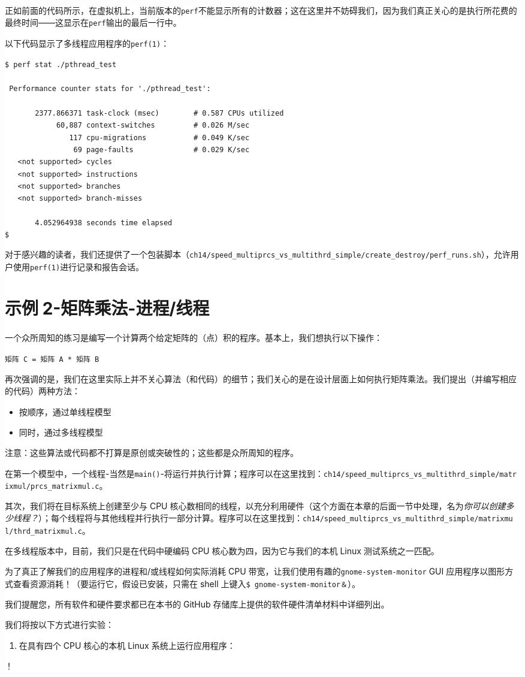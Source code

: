 正如前面的代码所示，在虚拟机上，当前版本的`perf`不能显示所有的计数器；这在这里并不妨碍我们，因为我们真正关心的是执行所花费的最终时间——这显示在`perf`输出的最后一行中。

以下代码显示了多线程应用程序的`perf(1)`：

```
$ perf stat ./pthread_test

 Performance counter stats for './pthread_test':

       2377.866371 task-clock (msec)        # 0.587 CPUs utilized 
            60,887 context-switches         # 0.026 M/sec 
               117 cpu-migrations           # 0.049 K/sec 
                69 page-faults              # 0.029 K/sec 
   <not supported> cycles 
   <not supported> instructions 
   <not supported> branches 
   <not supported> branch-misses 

       4.052964938 seconds time elapsed
$ 
```

对于感兴趣的读者，我们还提供了一个包装脚本（`ch14/speed_multiprcs_vs_multithrd_simple/create_destroy/perf_runs.sh`），允许用户使用`perf(1)`进行记录和报告会话。

# 示例 2-矩阵乘法-进程/线程

一个众所周知的练习是编写一个计算两个给定矩阵的（点）积的程序。基本上，我们想执行以下操作：

`矩阵 C = 矩阵 A * 矩阵 B`

再次强调的是，我们在这里实际上并不关心算法（和代码）的细节；我们关心的是在设计层面上如何执行矩阵乘法。我们提出（并编写相应的代码）两种方法：

+   按顺序，通过单线程模型

+   同时，通过多线程模型

注意：这些算法或代码都不打算是原创或突破性的；这些都是众所周知的程序。

在第一个模型中，一个线程-当然是`main()`-将运行并执行计算；程序可以在这里找到：`ch14/speed_multiprcs_vs_multithrd_simple/matrixmul/prcs_matrixmul.c`。

其次，我们将在目标系统上创建至少与 CPU 核心数相同的线程，以充分利用硬件（这个方面在本章的后面一节中处理，名为*你可以创建多少线程？*）；每个线程将与其他线程并行执行一部分计算。程序可以在这里找到：`ch14/speed_multiprcs_vs_multithrd_simple/matrixmul/thrd_matrixmul.c`。

在多线程版本中，目前，我们只是在代码中硬编码 CPU 核心数为四，因为它与我们的本机 Linux 测试系统之一匹配。

为了真正了解我们的应用程序的进程和/或线程如何实际消耗 CPU 带宽，让我们使用有趣的`gnome-system-monitor` GUI 应用程序以图形方式查看资源消耗！（要运行它，假设已安装，只需在 shell 上键入`$ gnome-system-monitor＆`）。

我们提醒您，所有软件和硬件要求都已在本书的 GitHub 存储库上提供的软件硬件清单材料中详细列出。

我们将按以下方式进行实验：

1.  在具有四个 CPU 核心的本机 Linux 系统上运行应用程序：

！[](https://github.com/OpenDocCN/freelearn-linux-zh/raw/master/docs/hsn-sys-prog-linux/img/e3a13cd1-66d2-48a1-b3ef-527f115b79ef.png)
